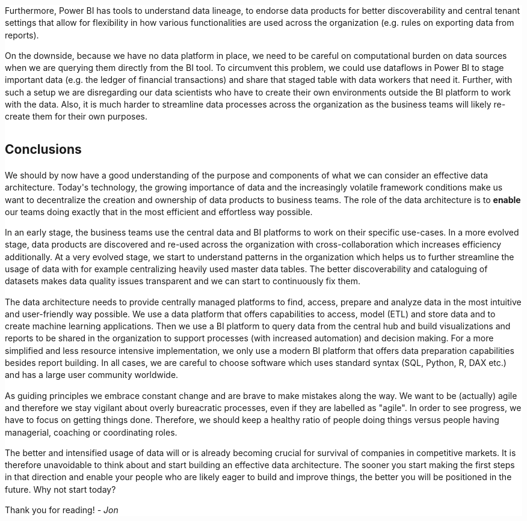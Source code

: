 Furthermore, Power BI has tools to understand data lineage, to endorse data products for better discoverability and central tenant settings that allow for flexibility in how various functionalities are used across the organization (e.g. rules on exporting data from reports).

On the downside, because we have no data platform in place, we need to be careful on computational burden on data sources when we are querying them directly from the BI tool. To circumvent this problem, we could use dataflows in Power BI to stage important data (e.g. the ledger of financial transactions) and share that staged table with data workers that need it. Further, with such a setup we are disregarding our data scientists who have to create their own environments outside the BI platform to work with the data. Also, it is much harder to streamline data processes across the organization as the business teams will likely re-create them for their own purposes.

## Conclusions

We should by now have a good understanding of the purpose and components of what we can consider an effective data architecture. Today's technology, the growing importance of data and the increasingly volatile framework conditions make us want to decentralize the creation and ownership of data products to business teams. The role of the data architecture is to **enable** our teams doing exactly that in the most efficient and effortless way possible. 

In an early stage, the business teams use the central data and BI platforms to work on their specific use-cases. In a more evolved stage, data products are discovered and re-used across the organization with cross-collaboration which increases efficiency additionally. At a very evolved stage, we start to understand patterns in the organization which helps us to further streamline the usage of data with for example centralizing heavily used master data tables. The better discoverability and cataloguing of datasets makes data quality issues transparent and we can start to continuously fix them. 

The data architecture needs to provide centrally managed platforms to find, access, prepare and analyze data in the most intuitive and user-friendly way possible. We use a data platform that offers capabilities to access, model (ETL) and store data and to create machine learning applications. Then we use a BI platform to query data from the central hub and build visualizations and reports to be shared in the organization to support processes (with increased automation) and decision making. For a more simplified and less resource intensive implementation, we only use a modern BI platform that offers data preparation capabilities besides report building. In all cases, we are careful to choose software which uses standard syntax (SQL, Python, R, DAX etc.) and has a large user community worldwide.

As guiding principles we embrace constant change and are brave to make mistakes along the way. We want to be (actually) agile and therefore we stay vigilant about overly bureacratic processes, even if they are labelled as "agile". In order to see progress, we have to focus on getting things done. Therefore, we should keep a healthy ratio of people doing things versus people having managerial, coaching or coordinating roles.

The better and intensified usage of data will or is already becoming crucial for survival of companies in competitive markets. It is therefore unavoidable to think about and start building an effective data architecture. The sooner you start making the first steps in that direction and enable your people who are likely eager to build and improve things, the better you will be positioned in the future. Why not start today?

Thank you for reading! *- Jon*

[^1]: [<ins>Manifesto for Agile Software Development</ins>](https://agilemanifesto.org/)